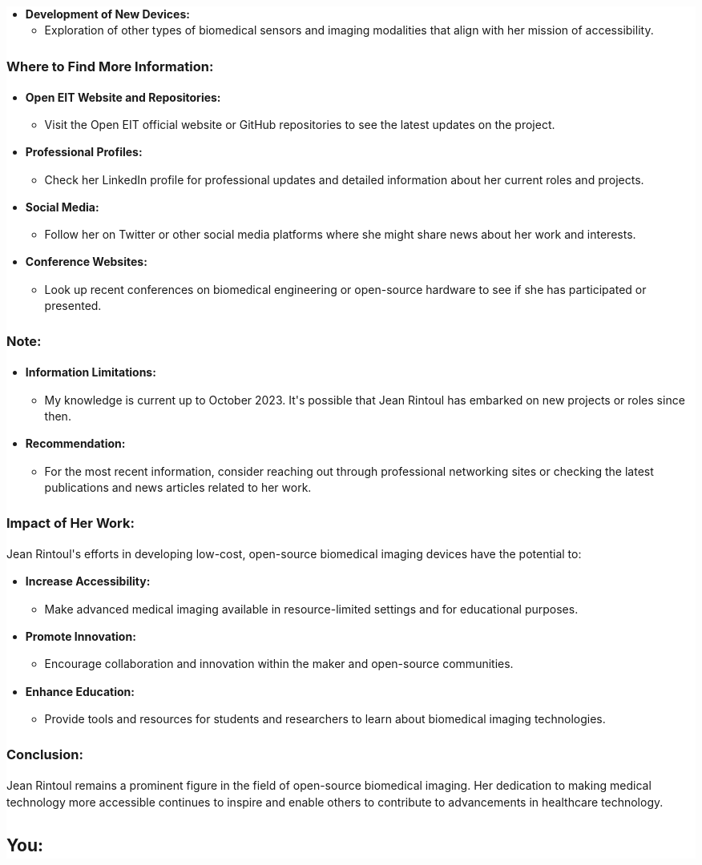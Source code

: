 - **Development of New Devices:**
  - Exploration of other types of biomedical sensors and imaging modalities that align with her mission of accessibility.

### **Where to Find More Information:**

- **Open EIT Website and Repositories:**
  - Visit the Open EIT official website or GitHub repositories to see the latest updates on the project.
  
- **Professional Profiles:**
  - Check her LinkedIn profile for professional updates and detailed information about her current roles and projects.
  
- **Social Media:**
  - Follow her on Twitter or other social media platforms where she might share news about her work and interests.
  
- **Conference Websites:**
  - Look up recent conferences on biomedical engineering or open-source hardware to see if she has participated or presented.

### **Note:**

- **Information Limitations:**
  - My knowledge is current up to October 2023. It's possible that Jean Rintoul has embarked on new projects or roles since then.
  
- **Recommendation:**
  - For the most recent information, consider reaching out through professional networking sites or checking the latest publications and news articles related to her work.

### **Impact of Her Work:**

Jean Rintoul's efforts in developing low-cost, open-source biomedical imaging devices have the potential to:

- **Increase Accessibility:**
  - Make advanced medical imaging available in resource-limited settings and for educational purposes.
  
- **Promote Innovation:**
  - Encourage collaboration and innovation within the maker and open-source communities.
  
- **Enhance Education:**
  - Provide tools and resources for students and researchers to learn about biomedical imaging technologies.

### **Conclusion:**

Jean Rintoul remains a prominent figure in the field of open-source biomedical imaging. Her dedication to making medical technology more accessible continues to inspire and enable others to contribute to advancements in healthcare technology.

## You: ## 
